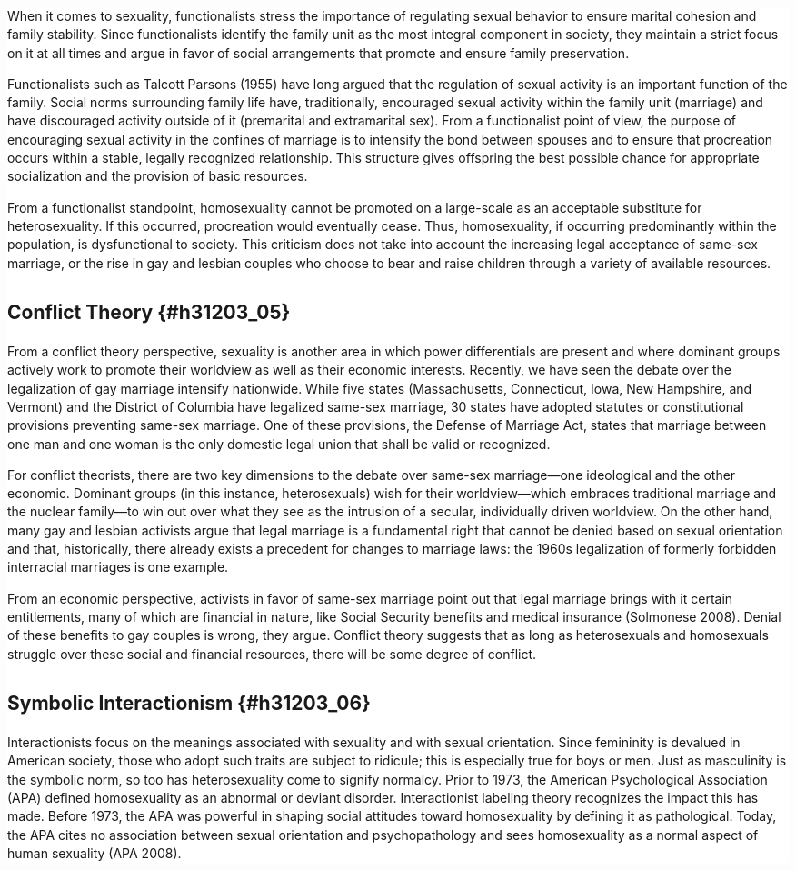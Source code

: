 When it comes to sexuality, functionalists stress the importance of regulating sexual behavior to ensure marital cohesion and family stability. Since functionalists identify the family unit as the most integral component in society, they maintain a strict focus on it at all times and argue in favor of social arrangements that promote and ensure family preservation.

Functionalists such as Talcott Parsons (1955) have long argued that the regulation of sexual activity is an important function of the family. Social norms surrounding family life have, traditionally, encouraged sexual activity within the family unit (marriage) and have discouraged activity outside of it (premarital and extramarital sex). From a functionalist point of view, the purpose of encouraging sexual activity in the confines of marriage is to intensify the bond between spouses and to ensure that procreation occurs within a stable, legally recognized relationship. This structure gives offspring the best possible chance for appropriate socialization and the provision of basic resources.

From a functionalist standpoint, homosexuality cannot be promoted on a large-scale as an acceptable substitute for heterosexuality. If this occurred, procreation would eventually cease. Thus, homosexuality, if occurring predominantly within the population, is dysfunctional to society. This criticism does not take into account the increasing legal acceptance of same-sex marriage, or the rise in gay and lesbian couples who choose to bear and raise children through a variety of available resources.

## Conflict Theory   {#h31203_05}

From a conflict theory perspective, sexuality is another area in which power differentials are present and where dominant groups actively work to promote their worldview as well as their economic interests. Recently, we have seen the debate over the legalization of gay marriage intensify nationwide. While five states (Massachusetts, Connecticut, Iowa, New Hampshire, and Vermont) and the District of Columbia have legalized same-sex marriage, 30 states have adopted statutes or constitutional provisions preventing same-sex marriage. One of these provisions, the Defense of Marriage Act, states that marriage between one man and one woman is the only domestic legal union that shall be valid or recognized.

For conflict theorists, there are two key dimensions to the debate over same-sex marriage—one ideological and the other economic. Dominant groups (in this instance, heterosexuals) wish for their worldview—which embraces traditional marriage and the nuclear family—to win out over what they see as the intrusion of a secular, individually driven worldview. On the other hand, many gay and lesbian activists argue that legal marriage is a fundamental right that cannot be denied based on sexual orientation and that, historically, there already exists a precedent for changes to marriage laws: the 1960s legalization of formerly forbidden interracial marriages is one example.

From an economic perspective, activists in favor of same-sex marriage point out that legal marriage brings with it certain entitlements, many of which are financial in nature, like Social Security benefits and medical insurance (Solmonese 2008). Denial of these benefits to gay couples is wrong, they argue. Conflict theory suggests that as long as heterosexuals and homosexuals struggle over these social and financial resources, there will be some degree of conflict.

## Symbolic Interactionism   {#h31203_06}

Interactionists focus on the meanings associated with sexuality and with sexual orientation. Since femininity is devalued in American society, those who adopt such traits are subject to ridicule; this is especially true for boys or men. Just as masculinity is the symbolic norm, so too has heterosexuality come to signify normalcy. Prior to 1973, the American Psychological Association (APA) defined homosexuality as an abnormal or deviant disorder. Interactionist labeling theory recognizes the impact this has made. Before 1973, the APA was powerful in shaping social attitudes toward homosexuality by defining it as pathological. Today, the APA cites no association between sexual orientation and psychopathology and sees homosexuality as a normal aspect of human sexuality (APA 2008).
